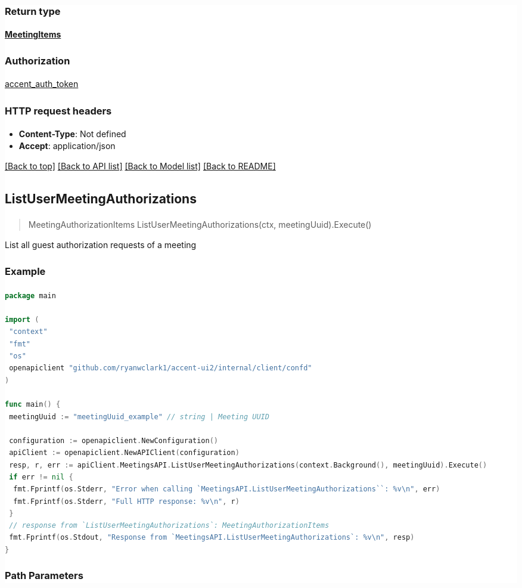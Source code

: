 ### Return type

[**MeetingItems**](MeetingItems.md)

### Authorization

[accent_auth_token](../README.md#accent_auth_token)

### HTTP request headers

- **Content-Type**: Not defined
- **Accept**: application/json

[[Back to top]](#) [[Back to API list]](../README.md#documentation-for-api-endpoints)
[[Back to Model list]](../README.md#documentation-for-models)
[[Back to README]](../README.md)

## ListUserMeetingAuthorizations

> MeetingAuthorizationItems ListUserMeetingAuthorizations(ctx, meetingUuid).Execute()

List all guest authorization requests of a meeting

### Example

```go
package main

import (
 "context"
 "fmt"
 "os"
 openapiclient "github.com/ryanwclark1/accent-ui2/internal/client/confd"
)

func main() {
 meetingUuid := "meetingUuid_example" // string | Meeting UUID

 configuration := openapiclient.NewConfiguration()
 apiClient := openapiclient.NewAPIClient(configuration)
 resp, r, err := apiClient.MeetingsAPI.ListUserMeetingAuthorizations(context.Background(), meetingUuid).Execute()
 if err != nil {
  fmt.Fprintf(os.Stderr, "Error when calling `MeetingsAPI.ListUserMeetingAuthorizations``: %v\n", err)
  fmt.Fprintf(os.Stderr, "Full HTTP response: %v\n", r)
 }
 // response from `ListUserMeetingAuthorizations`: MeetingAuthorizationItems
 fmt.Fprintf(os.Stdout, "Response from `MeetingsAPI.ListUserMeetingAuthorizations`: %v\n", resp)
}
```

### Path Parameters
